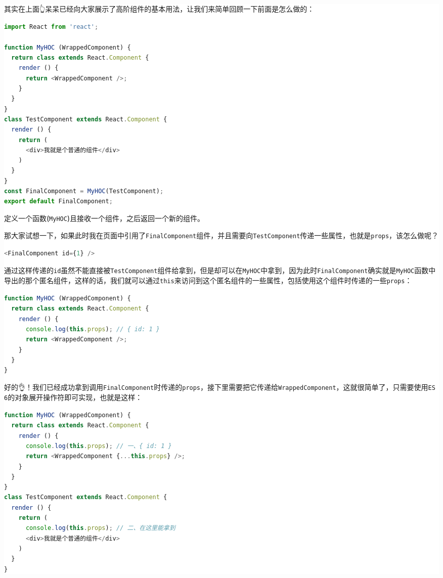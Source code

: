 其实在上面👆呆呆已经向大家展示了高阶组件的基本用法，让我们来简单回顾一下前面是怎么做的：

```javascript
import React from 'react';

function MyHOC (WrappedComponent) {
  return class extends React.Component {
    render () {
      return <WrappedComponent />;
    }
  }
}
class TestComponent extends React.Component {
  render () {
    return (
      <div>我就是个普通的组件</div>
    )
  }
}
const FinalComponent = MyHOC(TestComponent);
export default FinalComponent;
```

定义一个函数(`MyHOC`)且接收一个组件，之后返回一个新的组件。

那大家试想一下，如果此时我在页面中引用了`FinalComponent`组件，并且需要向`TestComponent`传递一些属性，也就是`props`，该怎么做呢？

```js
<FinalComponent id={1} />
```

通过这样传递的`id`虽然不能直接被`TestComponent`组件给拿到，但是却可以在`MyHOC`中拿到，因为此时`FinalComponent`确实就是`MyHOC`函数中导出的那个匿名组件，这样的话，我们就可以通过`this`来访问到这个匿名组件的一些属性，包括使用这个组件时传递的一些`props`：

```js
function MyHOC (WrappedComponent) {
  return class extends React.Component {
    render () {
      console.log(this.props); // { id: 1 }
      return <WrappedComponent />;
    }
  }
}
```

好的👌！我们已经成功拿到调用`FinalComponent`时传递的`props`，接下里需要把它传递给`WrappedComponent`，这就很简单了，只需要使用`ES6`的对象展开操作符即可实现，也就是这样：

```js
function MyHOC (WrappedComponent) {
  return class extends React.Component {
    render () {
      console.log(this.props); // 一、{ id: 1 }
      return <WrappedComponent {...this.props} />;
    }
  }
}
class TestComponent extends React.Component {
  render () {
    return (
      console.log(this.props); // 二、在这里能拿到
      <div>我就是个普通的组件</div>
    )
  }
}
```
